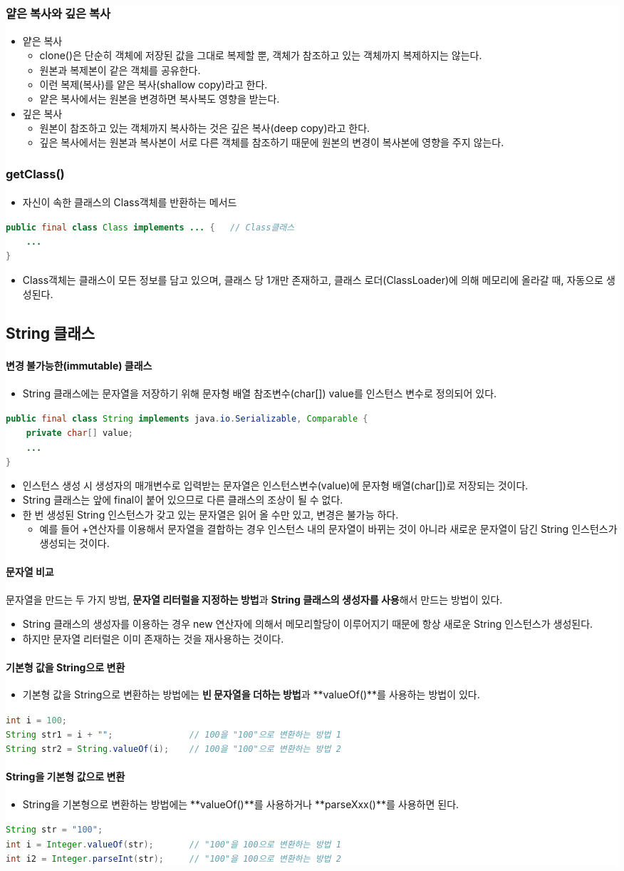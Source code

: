 ### 얕은 복사와 깊은 복사
- 얕은 복사
  - clone()은 단순히 객체에 저장된 값을 그대로 복제할 뿐, 객체가 참조하고 있는 객체까지 복제하지는 않는다.
  - 원본과 복제본이 같은 객체를 공유한다.
  - 이런 복제(복사)를 얕은 복사(shallow copy)라고 한다.
  - 얕은 복사에서는 원본을 변경하면 복사복도 영향을 받는다.
- 깊은 복사
  - 원본이 참조하고 있는 객체까지 복사하는 것은 깊은 복사(deep copy)라고 한다.
  - 깊은 복사에서는 원본과 복사본이 서로 다른 객체를 참조하기 때문에 원본의 변경이 복사본에 영향을 주지 않는다.

### getClass()
- 자신이 속한 클래스의 Class객체를 반환하는 메서드
```java
public final class Class implements ... {   // Class클래스
    ...
}
```
- Class객체는 클래스이 모든 정보를 담고 있으며, 클래스 당 1개만 존재하고, 클래스 로더(ClassLoader)에 의해 메모리에 올라갈 때, 자동으로 생성된다.

## String 클래스
#### 변경 불가능한(immutable) 클래스
- String 클래스에는 문자열을 저장하기 위해 문자형 배열 참조변수(char[]) value를 인스턴스 변수로 정의되어 있다.
```java
public final class String implements java.io.Serializable, Comparable {
    private char[] value;
    ...
}
```
- 인스턴스 생성 시 생성자의 매개변수로 입력받는 문자열은 인스턴스변수(value)에 문자형 배열(char[])로 저장되는 것이다.
- String 클래스는 앞에 final이 붙어 있으므로 다른 클래스의 조상이 될 수 없다.
- 한 번 생성된 String 인스턴스가 갖고 있는 문자열은 읽어 올 수만 있고, 변경은 불가능 하다.
  - 예를 들어 +연산자를 이용해서 문자열을 결합하는 경우 인스턴스 내의 문자열이 바뀌는 것이 아니라 새로운 문자열이 담긴 String 인스턴스가 생성되는 것이다.

#### 문자열 비교
문자열을 만드는 두 가지 방법, **문자열 리터럴을 지정하는 방법**과 **String 클래스의 생성자를 사용**해서 만드는 방법이 있다.
- String 클래스의 생성자를 이용하는 경우 new 연산자에 의해서 메모리할당이 이루어지기 때문에 항상 새로운 String 인스턴스가 생성된다.
- 하지만 문자열 리터럴은 이미 존재하는 것을 재사용하는 것이다.

#### 기본형 값을 String으로 변환
- 기본형 값을 String으로 변환하는 방법에는 **빈 문자열을 더하는 방법**과 **valueOf()**를 사용하는 방법이 있다.
```java
int i = 100;
String str1 = i + "";               // 100을 "100"으로 변환하는 방법 1
String str2 = String.valueOf(i);    // 100을 "100"으로 변환하는 방법 2
```

#### String을 기본형 값으로 변환
- String을 기본형으로 변환하는 방법에는 **valueOf()**를 사용하거나 **parseXxx()**를 사용하면 된다.
```java
String str = "100";
int i = Integer.valueOf(str);       // "100"을 100으로 변환하는 방법 1
int i2 = Integer.parseInt(str);     // "100"을 100으로 변환하는 방법 2
```
